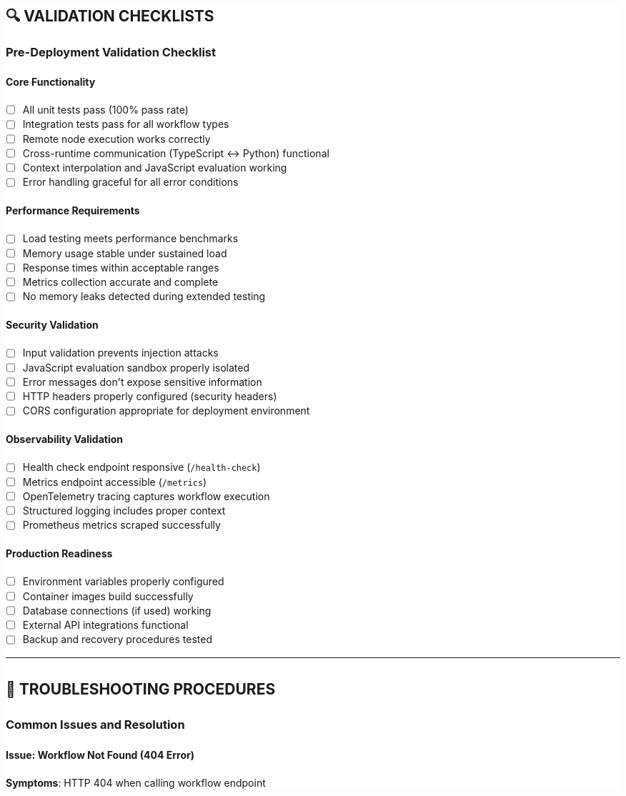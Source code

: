 
## 🔍 **VALIDATION CHECKLISTS**

### **Pre-Deployment Validation Checklist**

#### **Core Functionality**
- [ ] All unit tests pass (100% pass rate)
- [ ] Integration tests pass for all workflow types
- [ ] Remote node execution works correctly
- [ ] Cross-runtime communication (TypeScript ↔ Python) functional
- [ ] Context interpolation and JavaScript evaluation working
- [ ] Error handling graceful for all error conditions

#### **Performance Requirements**
- [ ] Load testing meets performance benchmarks
- [ ] Memory usage stable under sustained load
- [ ] Response times within acceptable ranges
- [ ] Metrics collection accurate and complete
- [ ] No memory leaks detected during extended testing

#### **Security Validation**
- [ ] Input validation prevents injection attacks
- [ ] JavaScript evaluation sandbox properly isolated
- [ ] Error messages don't expose sensitive information
- [ ] HTTP headers properly configured (security headers)
- [ ] CORS configuration appropriate for deployment environment

#### **Observability Validation**
- [ ] Health check endpoint responsive (`/health-check`)
- [ ] Metrics endpoint accessible (`/metrics`)
- [ ] OpenTelemetry tracing captures workflow execution
- [ ] Structured logging includes proper context
- [ ] Prometheus metrics scraped successfully

#### **Production Readiness**
- [ ] Environment variables properly configured
- [ ] Container images build successfully
- [ ] Database connections (if used) working
- [ ] External API integrations functional
- [ ] Backup and recovery procedures tested

---

## 🚨 **TROUBLESHOOTING PROCEDURES**

### **Common Issues and Resolution**

#### **Issue: Workflow Not Found (404 Error)**
**Symptoms**: HTTP 404 when calling workflow endpoint
